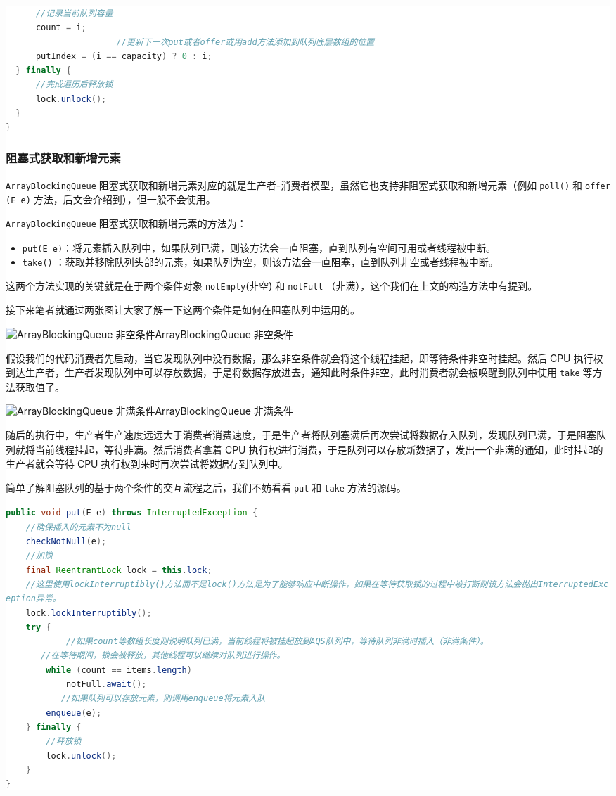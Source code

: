 ```java
      //记录当前队列容量
      count = i;
                      //更新下一次put或者offer或用add方法添加到队列底层数组的位置
      putIndex = (i == capacity) ? 0 : i;
  } finally {
      //完成遍历后释放锁
      lock.unlock();
  }
}
```

### 阻塞式获取和新增元素

`ArrayBlockingQueue` 阻塞式获取和新增元素对应的就是生产者-消费者模型，虽然它也支持非阻塞式获取和新增元素（例如 `poll()` 和 `offer(E e)` 方法，后文会介绍到），但一般不会使用。

`ArrayBlockingQueue` 阻塞式获取和新增元素的方法为：

- `put(E e)`：将元素插入队列中，如果队列已满，则该方法会一直阻塞，直到队列有空间可用或者线程被中断。
- `take()` ：获取并移除队列头部的元素，如果队列为空，则该方法会一直阻塞，直到队列非空或者线程被中断。

这两个方法实现的关键就是在于两个条件对象 `notEmpty`(非空) 和 `notFull` （非满），这个我们在上文的构造方法中有提到。

接下来笔者就通过两张图让大家了解一下这两个条件是如何在阻塞队列中运用的。

![ArrayBlockingQueue 非空条件](https://oss.javaguide.cn/github/javaguide/java/collection/ArrayBlockingQueue-notEmpty-take.png)ArrayBlockingQueue 非空条件

假设我们的代码消费者先启动，当它发现队列中没有数据，那么非空条件就会将这个线程挂起，即等待条件非空时挂起。然后 CPU 执行权到达生产者，生产者发现队列中可以存放数据，于是将数据存放进去，通知此时条件非空，此时消费者就会被唤醒到队列中使用 `take` 等方法获取值了。

![ArrayBlockingQueue 非满条件](https://oss.javaguide.cn/github/javaguide/java/collection/ArrayBlockingQueue-notFull-put.png)ArrayBlockingQueue 非满条件

随后的执行中，生产者生产速度远远大于消费者消费速度，于是生产者将队列塞满后再次尝试将数据存入队列，发现队列已满，于是阻塞队列就将当前线程挂起，等待非满。然后消费者拿着 CPU 执行权进行消费，于是队列可以存放新数据了，发出一个非满的通知，此时挂起的生产者就会等待 CPU 执行权到来时再次尝试将数据存到队列中。

简单了解阻塞队列的基于两个条件的交互流程之后，我们不妨看看 `put` 和 `take` 方法的源码。

```java
public void put(E e) throws InterruptedException {
    //确保插入的元素不为null
    checkNotNull(e);
    //加锁
    final ReentrantLock lock = this.lock;
    //这里使用lockInterruptibly()方法而不是lock()方法是为了能够响应中断操作，如果在等待获取锁的过程中被打断则该方法会抛出InterruptedException异常。
    lock.lockInterruptibly();
    try {
            //如果count等数组长度则说明队列已满，当前线程将被挂起放到AQS队列中，等待队列非满时插入（非满条件）。
       //在等待期间，锁会被释放，其他线程可以继续对队列进行操作。
        while (count == items.length)
            notFull.await();
           //如果队列可以存放元素，则调用enqueue将元素入队
        enqueue(e);
    } finally {
        //释放锁
        lock.unlock();
    }
}
```
